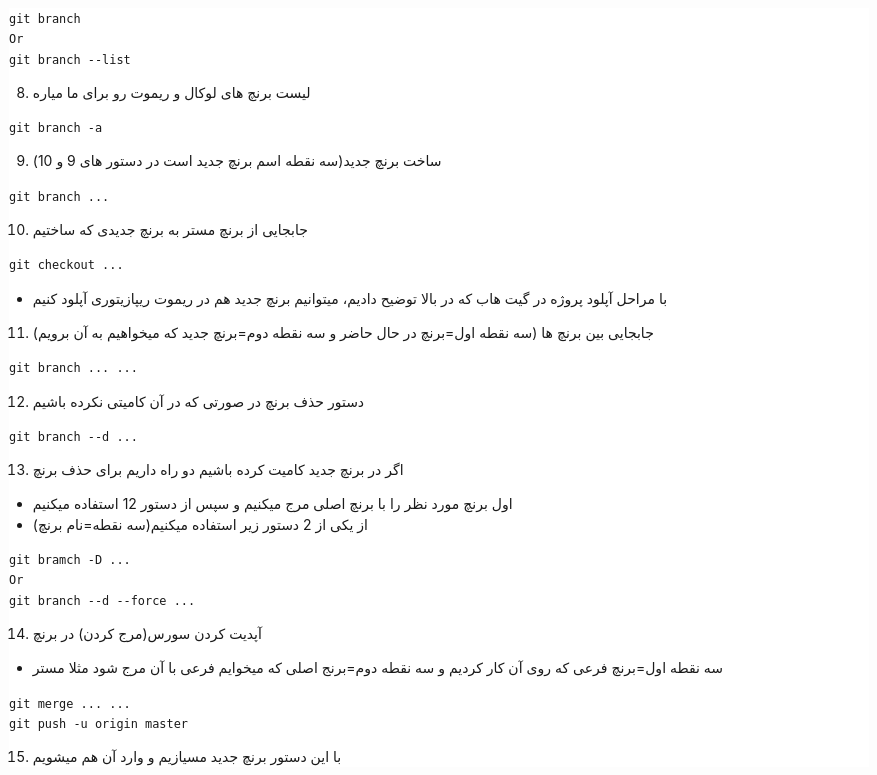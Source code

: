 ```
git branch
Or
git branch --list
```

8. لیست برنچ های لوکال و ریموت رو برای ما میاره

```
git branch -a
```

9. ساخت برنچ جدید(سه نقطه اسم برنچ جدید است در دستور های 9 و 10)

```
git branch ...
```

10. جابجایی از برنچ مستر به برنچ جدیدی که ساختیم

```
git checkout ...
```


- با مراحل آپلود پروژه در گیت هاب که در بالا توضیح دادیم، میتوانیم برنچ جدید هم در ریموت ریپازیتوری آپلود کنیم

11. جابجایی بین برنچ ها (سه نقطه اول=برنچ در حال حاضر و سه نقطه دوم=برنچ جدید که میخواهیم به آن برویم)

```
git branch ... ...
```

12. دستور حذف برنچ در صورتی که در آن کامیتی نکرده باشیم

```
git branch --d ...
```

13. اگر در برنچ جدید کامیت کرده باشیم دو راه داریم برای حذف برنچ

- اول برنچ مورد نظر را با برنچ اصلی مرج میکنیم و سپس از دستور 12 استفاده میکنیم
- از یکی از 2 دستور زیر استفاده میکنیم(سه نقطه=نام برنچ)

```
git bramch -D ...
Or
git branch --d --force ...
```

14. آپدیت کردن سورس(مرج کردن) در برنچ
- سه نقطه اول=برنچ فرعی که روی آن کار کردیم و سه نقطه دوم=برنج اصلی که میخوایم فرعی با آن مرج شود مثلا مستر

```
git merge ... ...
git push -u origin master
```

15. با این دستور برنچ جدید مسیازیم و وارد آن هم میشویم
